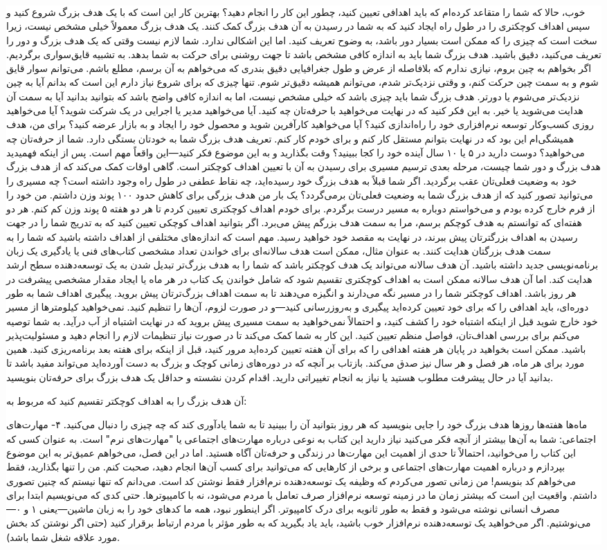 خوب، حالا که شما را متقاعد کرده‌ام که باید اهدافی تعیین کنید، چطور این کار را انجام دهید؟ بهترین کار این است که با یک هدف بزرگ شروع کنید و سپس اهداف کوچکتری را در طول راه ایجاد کنید که به شما در رسیدن به آن هدف بزرگ کمک کنند. یک هدف بزرگ معمولاً خیلی مشخص نیست، زیرا سخت است که چیزی را که ممکن است بسیار دور باشد، به وضوح تعریف کنید. اما این اشکالی ندارد. شما لازم نیست وقتی که یک هدف بزرگ و دور را تعریف می‌کنید، دقیق باشید. هدف بزرگ شما باید به اندازه کافی مشخص باشد تا جهت روشنی برای حرکت به شما بدهد.
به تشبیه قایق‌سواری برگردیم. اگر بخواهم به چین بروم، نیازی ندارم که بلافاصله از عرض و طول جغرافیایی دقیق بندری که می‌خواهم به آن برسم، مطلع باشم. می‌توانم سوار قایق شوم و به سمت چین حرکت کنم، و وقتی نزدیک‌تر شدم، می‌توانم همیشه دقیق‌تر شوم. تنها چیزی که برای شروع نیاز دارم این است که بدانم آیا به چین نزدیک‌تر می‌شوم یا دورتر.
هدف بزرگ شما باید چیزی باشد که خیلی مشخص نیست، اما به اندازه کافی واضح باشد که بتوانید بدانید آیا به سمت آن هدایت می‌شوید یا خیر. به این فکر کنید که در نهایت می‌خواهید با حرفه‌تان چه کنید. آیا می‌خواهید مدیر یا اجرایی در یک شرکت شوید؟ آیا می‌خواهید روزی کسب‌وکار توسعه نرم‌افزاری خود را راه‌اندازی کنید؟ آیا می‌خواهید کارآفرین شوید و محصول خود را ایجاد و به بازار عرضه کنید؟ برای من، هدف همیشگی‌ام این بود که در نهایت بتوانم مستقل کار کنم و برای خودم کار کنم.
تعریف هدف بزرگ شما به خودتان بستگی دارد. شما از حرفه‌تان چه می‌خواهید؟ دوست دارید در ۵ یا ۱۰ سال آینده خود را کجا ببینید؟ وقت بگذارید و به این موضوع فکر کنید—این واقعاً مهم است.
پس از اینکه فهمیدید هدف بزرگ و دور شما چیست، مرحله بعدی ترسیم مسیری برای رسیدن به آن با تعیین اهداف کوچکتر است. گاهی اوقات کمک می‌کند که از هدف بزرگ خود به وضعیت فعلی‌تان عقب برگردید. اگر شما قبلاً به هدف بزرگ خود رسیده‌اید، چه نقاط عطفی در طول راه وجود داشته است؟ چه مسیری را می‌توانید تصور کنید که از هدف بزرگ شما به وضعیت فعلی‌تان برمی‌گردد؟
یک بار من هدف بزرگی برای کاهش حدود ۱۰۰ پوند وزن داشتم. من خود را از فرم خارج کرده بودم و می‌خواستم دوباره به مسیر درست برگردم. برای خودم اهداف کوچکتری تعیین کردم تا هر دو هفته ۵ پوند وزن کم کنم. هر دو هفته‌ای که توانستم به هدف کوچکم برسم، مرا به سمت هدف بزرگم پیش می‌برد.
اگر بتوانید اهداف کوچکی تعیین کنید که به تدریج شما را در جهت رسیدن به اهداف بزرگترتان پیش ببرند، در نهایت به مقصد خود خواهید رسید. مهم است که اندازه‌های مختلفی از اهداف داشته باشید که شما را به سمت هدف بزرگتان هدایت کنند. به عنوان مثال، ممکن است هدف سالانه‌ای برای خواندن تعداد مشخصی کتاب‌های فنی یا یادگیری یک زبان برنامه‌نویسی جدید داشته باشید. آن هدف سالانه می‌تواند یک هدف کوچکتر باشد که شما را به هدف بزرگ‌تر تبدیل شدن به یک توسعه‌دهنده سطح ارشد هدایت کند. اما آن هدف سالانه ممکن است به اهداف کوچکتری تقسیم شود که شامل خواندن یک کتاب در هر ماه یا ایجاد مقدار مشخصی پیشرفت در هر روز باشد.
اهداف کوچکتر شما را در مسیر نگه می‌دارند و انگیزه می‌دهند تا به سمت اهداف بزرگ‌ترتان پیش بروید. 
پیگیری اهداف شما
به طور دوره‌ای، باید اهدافی را که برای خود تعیین کرده‌اید پیگیری و به‌روزرسانی کنید—و در صورت لزوم، آن‌ها را تنظیم کنید. نمی‌خواهید کیلومترها از مسیر خود خارج شوید قبل از اینکه اشتباه خود را کشف کنید، و احتمالاً نمی‌خواهید به سمت مسیری پیش بروید که در نهایت اشتباه از آب درآید.
به شما توصیه می‌کنم برای بررسی اهداف‌تان، فواصل منظم تعیین کنید. این کار به شما کمک می‌کند تا در صورت نیاز تنظیمات لازم را انجام دهید و مسئولیت‌پذیر باشید. ممکن است بخواهید در پایان هر هفته اهدافی را که برای آن هفته تعیین کرده‌اید مرور کنید، قبل از اینکه برای هفته بعد برنامه‌ریزی کنید. همین مورد برای هر ماه، هر فصل و هر سال نیز صدق می‌کند.
بازتاب بر آنچه که در دوره‌های زمانی کوچک و بزرگ به دست آورده‌اید می‌تواند مفید باشد تا بدانید آیا در حال پیشرفت مطلوب هستید یا نیاز به انجام تغییراتی دارید.
اقدام کردن
نشسته و حداقل یک هدف بزرگ برای حرفه‌تان بنویسید.


آن هدف بزرگ را به اهداف کوچکتر تقسیم کنید که مربوط به:


ماه‌ها
هفته‌ها
روزها
هدف بزرگ خود را جایی بنویسید که هر روز بتوانید آن را ببینید تا به شما یادآوری کند که چه چیزی را دنبال می‌کنید.
۴- مهارت‌های اجتماعی: شما به آن‌ها بیشتر از آنچه فکر می‌کنید نیاز دارید
این کتاب به نوعی درباره مهارت‌های اجتماعی یا "مهارت‌های نرم" است. به عنوان کسی که این کتاب را می‌خوانید، احتمالاً تا حدی از اهمیت این مهارت‌ها در زندگی و حرفه‌تان آگاه هستید. اما در این فصل، می‌خواهم عمیق‌تر به این موضوع بپردازم و درباره اهمیت مهارت‌های اجتماعی و برخی از کارهایی که می‌توانید برای کسب آن‌ها انجام دهید، صحبت کنم.
من را تنها بگذارید، فقط می‌خواهم کد بنویسم!
من زمانی تصور می‌کردم که وظیفه یک توسعه‌دهنده نرم‌افزار فقط نوشتن کد است. می‌دانم که تنها نیستم که چنین تصوری داشتم. واقعیت این است که بیشتر زمان ما در زمینه توسعه نرم‌افزار صرف تعامل با مردم می‌شود، نه با کامپیوترها. حتی کدی که می‌نویسیم ابتدا برای مصرف انسانی نوشته می‌شود و فقط به طور ثانویه برای درک کامپیوتر. اگر اینطور نبود، همه ما کدهای خود را به زبان ماشین—یعنی ۱ و ۰—می‌نوشتیم. اگر می‌خواهید یک توسعه‌دهنده نرم‌افزار خوب باشید، باید یاد بگیرید که به طور مؤثر با مردم ارتباط برقرار کنید (حتی اگر نوشتن کد بخش مورد علاقه شغل شما باشد).